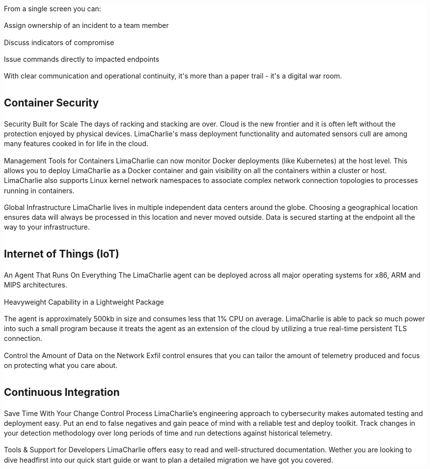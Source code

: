 From a single screen you can:

Assign ownership of an incident to a team member

Discuss indicators of compromise

Issue commands directly to impacted endpoints

With clear communication and operational continuity, it's more than a paper trail - it's a digital war room.

## Container Security

Security Built for Scale
The days of racking and stacking are over. Cloud is the new frontier and it is often left without the protection enjoyed by physical devices. LimaCharlie's mass deployment functionality and automated sensors cull are among many features cooked in for life in the cloud.

Management Tools for Containers
LimaCharlie can now monitor Docker deployments (like Kubernetes) at the host level. This allows you to deploy LimaCharlie as a Docker container and gain visibility on all the containers within a cluster or host. LimaCharlie also supports Linux kernel network namespaces to associate complex network connection topologies to processes running in containers.

Global Infrastructure
LimaCharlie lives in multiple independent data centers around the globe. Choosing a geographical location ensures data will always be processed in this location and never moved outside. Data is secured starting at the endpoint all the way to your infrastructure.

## Internet of Things (IoT)

An Agent That Runs On Everything
The LimaCharlie agent can be deployed across all major operating systems for x86, ARM and MIPS architectures.

Heavyweight Capability in a Lightweight Package

The agent is approximately 500kb in size and consumes less that 1% CPU on average. LimaCharlie is able to pack so much power into such a small program because it treats the agent as an extension of the cloud by utilizing a true real-time persistent TLS connection.

Control the Amount of Data on the Network
Exfil control ensures that you can tailor the amount of telemetry produced and focus on protecting what you care about.

## Continuous Integration 

Save Time With Your Change Control Process
LimaCharlie’s engineering approach to cybersecurity makes automated testing and deployment easy. Put an end to false negatives and gain peace of mind with a reliable test and deploy toolkit. Track changes in your detection methodology over long periods of time and run detections against historical telemetry.

Tools & Support for Developers
LimaCharlie offers easy to read and well-structured documentation. Wether you are looking to dive headfirst into our quick start guide or want to plan a detailed migration we have got you covered.
